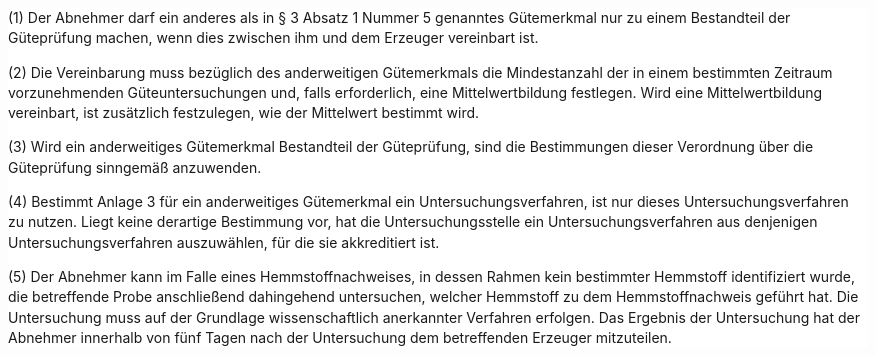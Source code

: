 <div>

<div class="jnhtml">

<div>

<div class="jurAbsatz">

(1) Der Abnehmer darf ein anderes als in § 3 Absatz 1 Nummer 5 genanntes
Gütemerkmal nur zu einem Bestandteil der Güteprüfung machen, wenn dies
zwischen ihm und dem Erzeuger vereinbart ist.

</div>

<div class="jurAbsatz">

(2) Die Vereinbarung muss bezüglich des anderweitigen Gütemerkmals die
Mindestanzahl der in einem bestimmten Zeitraum vorzunehmenden
Güteuntersuchungen und, falls erforderlich, eine Mittelwertbildung
festlegen. Wird eine Mittelwertbildung vereinbart, ist zusätzlich
festzulegen, wie der Mittelwert bestimmt wird.

</div>

<div class="jurAbsatz">

(3) Wird ein anderweitiges Gütemerkmal Bestandteil der Güteprüfung, sind
die Bestimmungen dieser Verordnung über die Güteprüfung sinngemäß
anzuwenden.

</div>

<div class="jurAbsatz">

(4) Bestimmt Anlage 3 für ein anderweitiges Gütemerkmal ein
Untersuchungsverfahren, ist nur dieses Untersuchungsverfahren zu nutzen.
Liegt keine derartige Bestimmung vor, hat die Untersuchungsstelle ein
Untersuchungsverfahren aus denjenigen Untersuchungsverfahren
auszuwählen, für die sie akkreditiert ist.

</div>

<div class="jurAbsatz">

(5) Der Abnehmer kann im Falle eines Hemmstoffnachweises, in dessen
Rahmen kein bestimmter Hemmstoff identifiziert wurde, die betreffende
Probe anschließend dahingehend untersuchen, welcher Hemmstoff zu dem
Hemmstoffnachweis geführt hat. Die Untersuchung muss auf der Grundlage
wissenschaftlich anerkannter Verfahren erfolgen. Das Ergebnis der
Untersuchung hat der Abnehmer innerhalb von fünf Tagen nach der
Untersuchung dem betreffenden Erzeuger mitzuteilen.

</div>

</div>

</div>

</div>

<span id="BJNR004710021BJNE002700000.html"></span>
